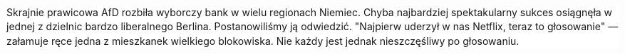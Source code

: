 Skrajnie prawicowa AfD rozbiła wyborczy bank w wielu regionach Niemiec. Chyba najbardziej spektakularny sukces osiągnęła w jednej z dzielnic bardzo liberalnego Berlina. Postanowiliśmy ją odwiedzić. "Najpierw uderzył w nas Netflix, teraz to głosowanie" — załamuje ręce jedna z mieszkanek wielkiego blokowiska. Nie każdy jest jednak nieszczęśliwy po głosowaniu.

